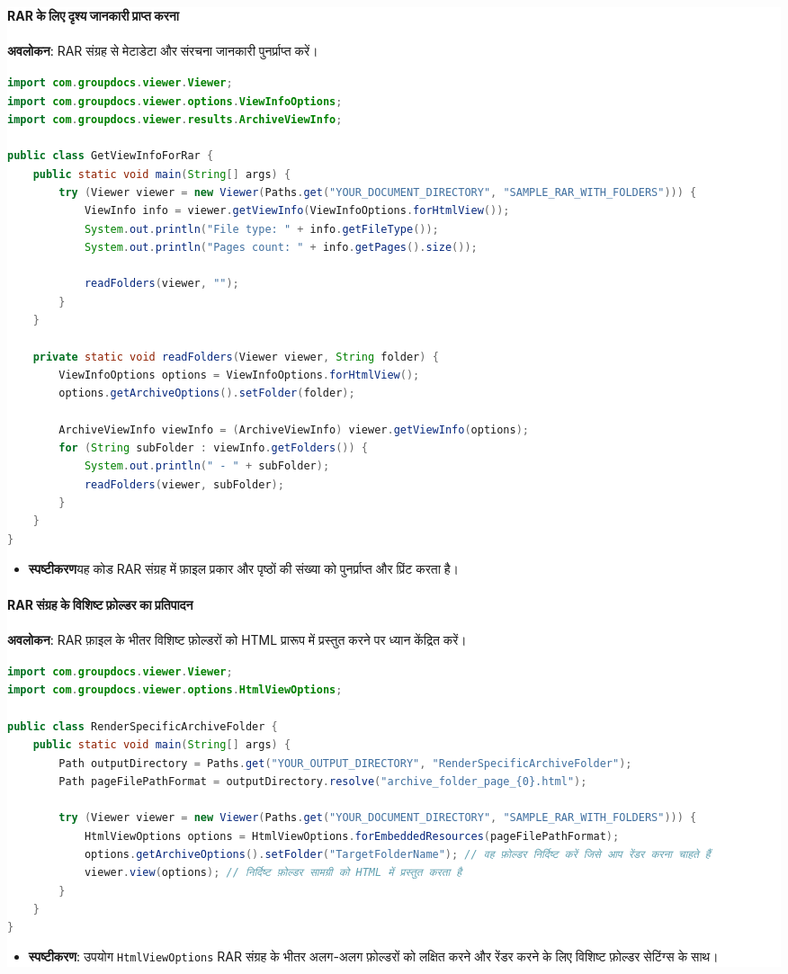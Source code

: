 #### RAR के लिए दृश्य जानकारी प्राप्त करना
**अवलोकन**: RAR संग्रह से मेटाडेटा और संरचना जानकारी पुनर्प्राप्त करें।

```java
import com.groupdocs.viewer.Viewer;
import com.groupdocs.viewer.options.ViewInfoOptions;
import com.groupdocs.viewer.results.ArchiveViewInfo;

public class GetViewInfoForRar {
    public static void main(String[] args) {
        try (Viewer viewer = new Viewer(Paths.get("YOUR_DOCUMENT_DIRECTORY", "SAMPLE_RAR_WITH_FOLDERS"))) {
            ViewInfo info = viewer.getViewInfo(ViewInfoOptions.forHtmlView());
            System.out.println("File type: " + info.getFileType());
            System.out.println("Pages count: " + info.getPages().size());

            readFolders(viewer, "");
        }
    }

    private static void readFolders(Viewer viewer, String folder) {
        ViewInfoOptions options = ViewInfoOptions.forHtmlView();
        options.getArchiveOptions().setFolder(folder);

        ArchiveViewInfo viewInfo = (ArchiveViewInfo) viewer.getViewInfo(options);
        for (String subFolder : viewInfo.getFolders()) {
            System.out.println(" - " + subFolder);
            readFolders(viewer, subFolder);
        }
    }
}
```
- **स्पष्टीकरण**यह कोड RAR संग्रह में फ़ाइल प्रकार और पृष्ठों की संख्या को पुनर्प्राप्त और प्रिंट करता है।

#### RAR संग्रह के विशिष्ट फ़ोल्डर का प्रतिपादन
**अवलोकन**: RAR फ़ाइल के भीतर विशिष्ट फ़ोल्डरों को HTML प्रारूप में प्रस्तुत करने पर ध्यान केंद्रित करें।

```java
import com.groupdocs.viewer.Viewer;
import com.groupdocs.viewer.options.HtmlViewOptions;

public class RenderSpecificArchiveFolder {
    public static void main(String[] args) {
        Path outputDirectory = Paths.get("YOUR_OUTPUT_DIRECTORY", "RenderSpecificArchiveFolder");
        Path pageFilePathFormat = outputDirectory.resolve("archive_folder_page_{0}.html");

        try (Viewer viewer = new Viewer(Paths.get("YOUR_DOCUMENT_DIRECTORY", "SAMPLE_RAR_WITH_FOLDERS"))) {
            HtmlViewOptions options = HtmlViewOptions.forEmbeddedResources(pageFilePathFormat);
            options.getArchiveOptions().setFolder("TargetFolderName"); // वह फ़ोल्डर निर्दिष्ट करें जिसे आप रेंडर करना चाहते हैं
            viewer.view(options); // निर्दिष्ट फ़ोल्डर सामग्री को HTML में प्रस्तुत करता है
        }
    }
}
```
- **स्पष्टीकरण**: उपयोग `HtmlViewOptions` RAR संग्रह के भीतर अलग-अलग फ़ोल्डरों को लक्षित करने और रेंडर करने के लिए विशिष्ट फ़ोल्डर सेटिंग्स के साथ।
